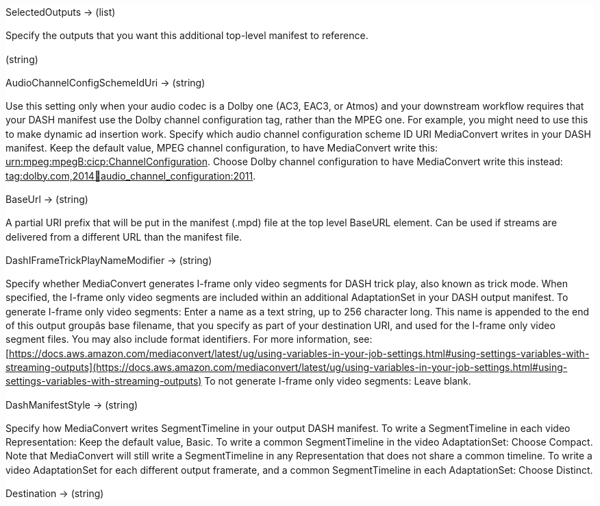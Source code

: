 SelectedOutputs -> (list)

Specify the outputs that you want this additional top-level manifest to reference.

(string)

AudioChannelConfigSchemeIdUri -> (string)

Use this setting only when your audio codec is a Dolby one (AC3, EAC3, or Atmos) and your downstream workflow requires that your DASH manifest use the Dolby channel configuration tag, rather than the MPEG one. For example, you might need to use this to make dynamic ad insertion work. Specify which audio channel configuration scheme ID URI MediaConvert writes in your DASH manifest. Keep the default value, MPEG channel configuration, to have MediaConvert write this: [urn:mpeg:mpegB:cicp:ChannelConfiguration](urn:mpeg:mpegB:cicp:ChannelConfiguration). Choose Dolby channel configuration to have MediaConvert write this instead: [tag:dolby.com,2014:dash:audio_channel_configuration:2011](tag:dolby.com,2014:dash:audio_channel_configuration:2011).

BaseUrl -> (string)

A partial URI prefix that will be put in the manifest (.mpd) file at the top level BaseURL element. Can be used if streams are delivered from a different URL than the manifest file.

DashIFrameTrickPlayNameModifier -> (string)

Specify whether MediaConvert generates I-frame only video segments for DASH trick play, also known as trick mode. When specified, the I-frame only video segments are included within an additional AdaptationSet in your DASH output manifest. To generate I-frame only video segments: Enter a name as a text string, up to 256 character long. This name is appended to the end of this output groupâs base filename, that you specify as part of your destination URI, and used for the I-frame only video segment files. You may also include format identifiers. For more information, see: [https://docs.aws.amazon.com/mediaconvert/latest/ug/using-variables-in-your-job-settings.html#using-settings-variables-with-streaming-outputs](https://docs.aws.amazon.com/mediaconvert/latest/ug/using-variables-in-your-job-settings.html#using-settings-variables-with-streaming-outputs) To not generate I-frame only video segments: Leave blank.

DashManifestStyle -> (string)

Specify how MediaConvert writes SegmentTimeline in your output DASH manifest. To write a SegmentTimeline in each video Representation: Keep the default value, Basic. To write a common SegmentTimeline in the video AdaptationSet: Choose Compact. Note that MediaConvert will still write a SegmentTimeline in any Representation that does not share a common timeline. To write a video AdaptationSet for each different output framerate, and a common SegmentTimeline in each AdaptationSet: Choose Distinct.

Destination -> (string)

